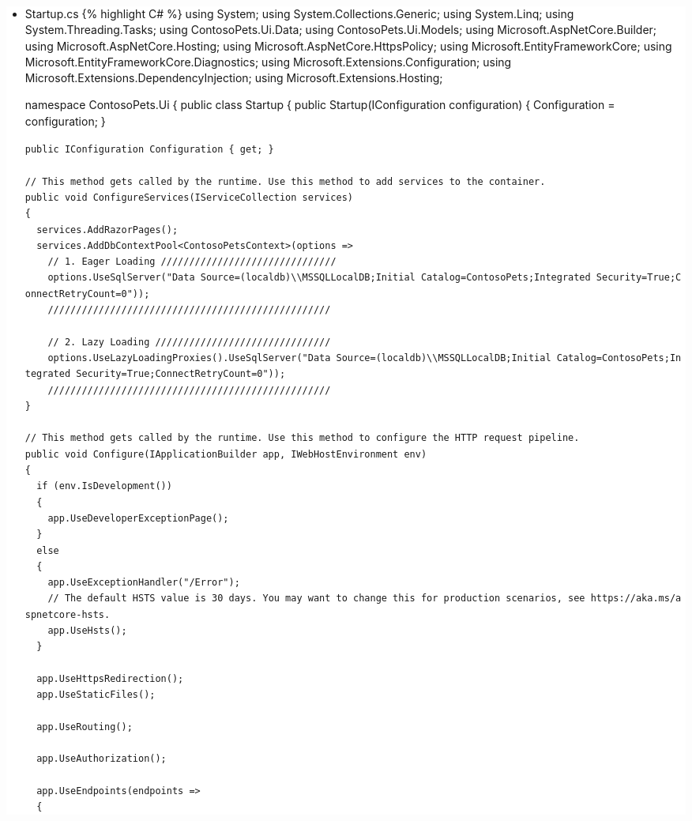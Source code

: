 * Startup.cs
{% highlight C# %}
  using System;
  using System.Collections.Generic;
  using System.Linq;
  using System.Threading.Tasks;
  using ContosoPets.Ui.Data;
  using ContosoPets.Ui.Models;
  using Microsoft.AspNetCore.Builder;
  using Microsoft.AspNetCore.Hosting;
  using Microsoft.AspNetCore.HttpsPolicy;
  using Microsoft.EntityFrameworkCore;
  using Microsoft.EntityFrameworkCore.Diagnostics;
  using Microsoft.Extensions.Configuration;
  using Microsoft.Extensions.DependencyInjection;
  using Microsoft.Extensions.Hosting;

  namespace ContosoPets.Ui
  {
    public class Startup
    {
      public Startup(IConfiguration configuration)
      {
        Configuration = configuration;
      }

      public IConfiguration Configuration { get; }

      // This method gets called by the runtime. Use this method to add services to the container.
      public void ConfigureServices(IServiceCollection services)
      {
        services.AddRazorPages();
        services.AddDbContextPool<ContosoPetsContext>(options =>
          // 1. Eager Loading ///////////////////////////////
          options.UseSqlServer("Data Source=(localdb)\\MSSQLLocalDB;Initial Catalog=ContosoPets;Integrated Security=True;ConnectRetryCount=0"));
          //////////////////////////////////////////////////
          
          // 2. Lazy Loading ///////////////////////////////
          options.UseLazyLoadingProxies().UseSqlServer("Data Source=(localdb)\\MSSQLLocalDB;Initial Catalog=ContosoPets;Integrated Security=True;ConnectRetryCount=0"));
          //////////////////////////////////////////////////
      }

      // This method gets called by the runtime. Use this method to configure the HTTP request pipeline.
      public void Configure(IApplicationBuilder app, IWebHostEnvironment env)
      {
        if (env.IsDevelopment())
        {
          app.UseDeveloperExceptionPage();
        }
        else
        {
          app.UseExceptionHandler("/Error");
          // The default HSTS value is 30 days. You may want to change this for production scenarios, see https://aka.ms/aspnetcore-hsts.
          app.UseHsts();
        }

        app.UseHttpsRedirection();
        app.UseStaticFiles();

        app.UseRouting();

        app.UseAuthorization();

        app.UseEndpoints(endpoints =>
        {